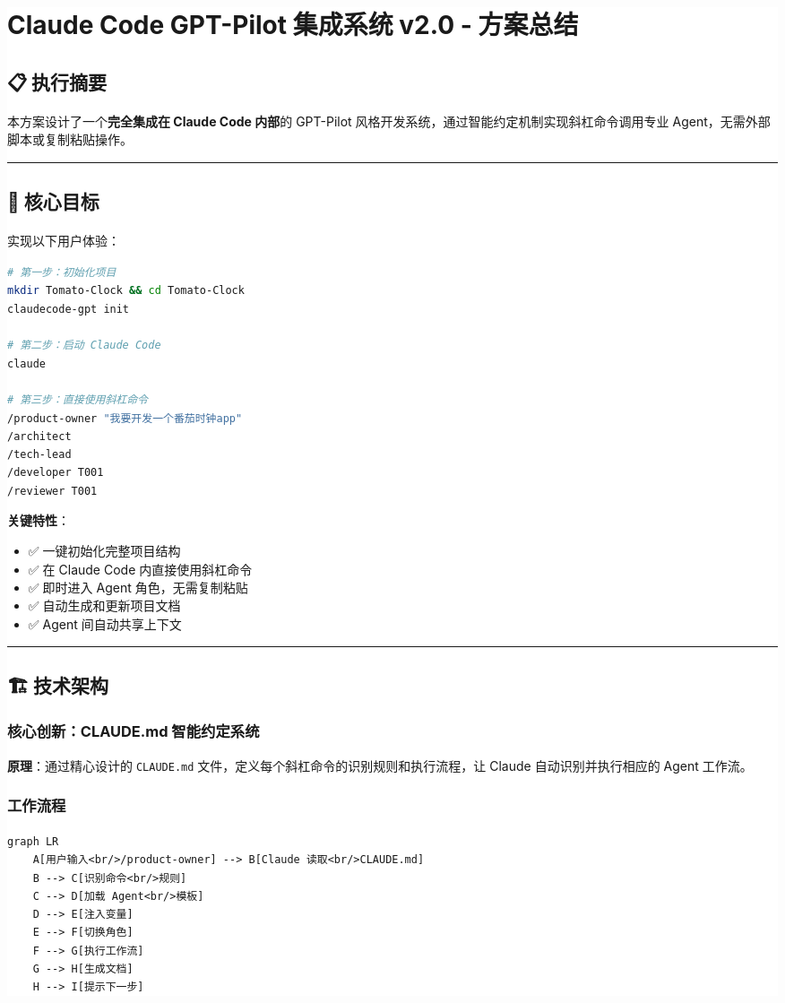 # Claude Code GPT-Pilot 集成系统 v2.0 - 方案总结

## 📋 执行摘要

本方案设计了一个**完全集成在 Claude Code 内部**的 GPT-Pilot 风格开发系统，通过智能约定机制实现斜杠命令调用专业 Agent，无需外部脚本或复制粘贴操作。

---

## 🎯 核心目标

实现以下用户体验：

```bash
# 第一步：初始化项目
mkdir Tomato-Clock && cd Tomato-Clock
claudecode-gpt init

# 第二步：启动 Claude Code
claude

# 第三步：直接使用斜杠命令
/product-owner "我要开发一个番茄时钟app"
/architect
/tech-lead
/developer T001
/reviewer T001
```

**关键特性**：
- ✅ 一键初始化完整项目结构
- ✅ 在 Claude Code 内直接使用斜杠命令
- ✅ 即时进入 Agent 角色，无需复制粘贴
- ✅ 自动生成和更新项目文档
- ✅ Agent 间自动共享上下文

---

## 🏗️ 技术架构

### 核心创新：CLAUDE.md 智能约定系统

**原理**：通过精心设计的 `CLAUDE.md` 文件，定义每个斜杠命令的识别规则和执行流程，让 Claude 自动识别并执行相应的 Agent 工作流。

### 工作流程

```mermaid
graph LR
    A[用户输入<br/>/product-owner] --> B[Claude 读取<br/>CLAUDE.md]
    B --> C[识别命令<br/>规则]
    C --> D[加载 Agent<br/>模板]
    D --> E[注入变量]
    E --> F[切换角色]
    F --> G[执行工作流]
    G --> H[生成文档]
    H --> I[提示下一步]
```
